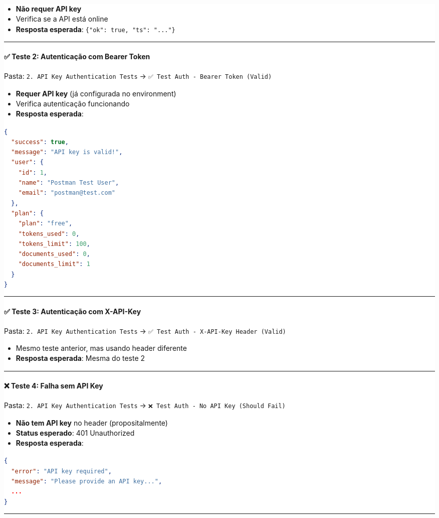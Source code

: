 - **Não requer API key**
- Verifica se a API está online
- **Resposta esperada**: `{"ok": true, "ts": "..."}`

---

#### ✅ **Teste 2: Autenticação com Bearer Token**

Pasta: `2. API Key Authentication Tests` → `✅ Test Auth - Bearer Token (Valid)`

- **Requer API key** (já configurada no environment)
- Verifica autenticação funcionando
- **Resposta esperada**:
```json
{
  "success": true,
  "message": "API key is valid!",
  "user": {
    "id": 1,
    "name": "Postman Test User",
    "email": "postman@test.com"
  },
  "plan": {
    "plan": "free",
    "tokens_used": 0,
    "tokens_limit": 100,
    "documents_used": 0,
    "documents_limit": 1
  }
}
```

---

#### ✅ **Teste 3: Autenticação com X-API-Key**

Pasta: `2. API Key Authentication Tests` → `✅ Test Auth - X-API-Key Header (Valid)`

- Mesmo teste anterior, mas usando header diferente
- **Resposta esperada**: Mesma do teste 2

---

#### ❌ **Teste 4: Falha sem API Key**

Pasta: `2. API Key Authentication Tests` → `❌ Test Auth - No API Key (Should Fail)`

- **Não tem API key** no header (propositalmente)
- **Status esperado**: 401 Unauthorized
- **Resposta esperada**:
```json
{
  "error": "API key required",
  "message": "Please provide an API key...",
  ...
}
```

---